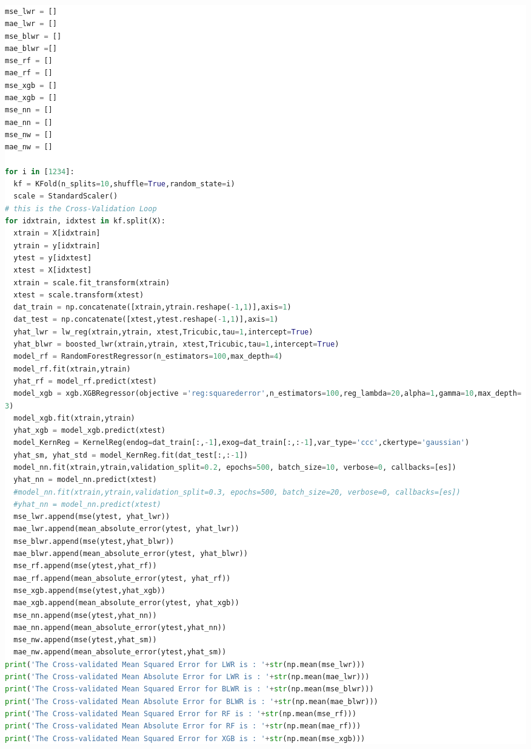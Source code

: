 ```Python
mse_lwr = []
mae_lwr = []
mse_blwr = []
mae_blwr =[]
mse_rf = []
mae_rf = []
mse_xgb = []
mae_xgb = []
mse_nn = []
mae_nn = []
mse_nw = []
mae_nw = []

for i in [1234]:
  kf = KFold(n_splits=10,shuffle=True,random_state=i)
  scale = StandardScaler()
# this is the Cross-Validation Loop
for idxtrain, idxtest in kf.split(X):
  xtrain = X[idxtrain]
  ytrain = y[idxtrain]
  ytest = y[idxtest]
  xtest = X[idxtest]
  xtrain = scale.fit_transform(xtrain)
  xtest = scale.transform(xtest)
  dat_train = np.concatenate([xtrain,ytrain.reshape(-1,1)],axis=1)
  dat_test = np.concatenate([xtest,ytest.reshape(-1,1)],axis=1)
  yhat_lwr = lw_reg(xtrain,ytrain, xtest,Tricubic,tau=1,intercept=True)
  yhat_blwr = boosted_lwr(xtrain,ytrain, xtest,Tricubic,tau=1,intercept=True)
  model_rf = RandomForestRegressor(n_estimators=100,max_depth=4)
  model_rf.fit(xtrain,ytrain)
  yhat_rf = model_rf.predict(xtest)
  model_xgb = xgb.XGBRegressor(objective ='reg:squarederror',n_estimators=100,reg_lambda=20,alpha=1,gamma=10,max_depth=3)
  model_xgb.fit(xtrain,ytrain)
  yhat_xgb = model_xgb.predict(xtest)
  model_KernReg = KernelReg(endog=dat_train[:,-1],exog=dat_train[:,:-1],var_type='ccc',ckertype='gaussian')
  yhat_sm, yhat_std = model_KernReg.fit(dat_test[:,:-1])
  model_nn.fit(xtrain,ytrain,validation_split=0.2, epochs=500, batch_size=10, verbose=0, callbacks=[es])
  yhat_nn = model_nn.predict(xtest)
  #model_nn.fit(xtrain,ytrain,validation_split=0.3, epochs=500, batch_size=20, verbose=0, callbacks=[es])
  #yhat_nn = model_nn.predict(xtest)
  mse_lwr.append(mse(ytest, yhat_lwr))
  mae_lwr.append(mean_absolute_error(ytest, yhat_lwr))
  mse_blwr.append(mse(ytest,yhat_blwr))
  mae_blwr.append(mean_absolute_error(ytest, yhat_blwr))
  mse_rf.append(mse(ytest,yhat_rf))
  mae_rf.append(mean_absolute_error(ytest, yhat_rf))
  mse_xgb.append(mse(ytest,yhat_xgb))
  mae_xgb.append(mean_absolute_error(ytest, yhat_xgb))
  mse_nn.append(mse(ytest,yhat_nn))
  mae_nn.append(mean_absolute_error(ytest,yhat_nn))
  mse_nw.append(mse(ytest,yhat_sm))
  mae_nw.append(mean_absolute_error(ytest,yhat_sm))
print('The Cross-validated Mean Squared Error for LWR is : '+str(np.mean(mse_lwr)))
print('The Cross-validated Mean Absolute Error for LWR is : '+str(np.mean(mae_lwr)))
print('The Cross-validated Mean Squared Error for BLWR is : '+str(np.mean(mse_blwr)))
print('The Cross-validated Mean Absolute Error for BLWR is : '+str(np.mean(mae_blwr)))
print('The Cross-validated Mean Squared Error for RF is : '+str(np.mean(mse_rf)))
print('The Cross-validated Mean Absolute Error for RF is : '+str(np.mean(mae_rf)))
print('The Cross-validated Mean Squared Error for XGB is : '+str(np.mean(mse_xgb)))
```
